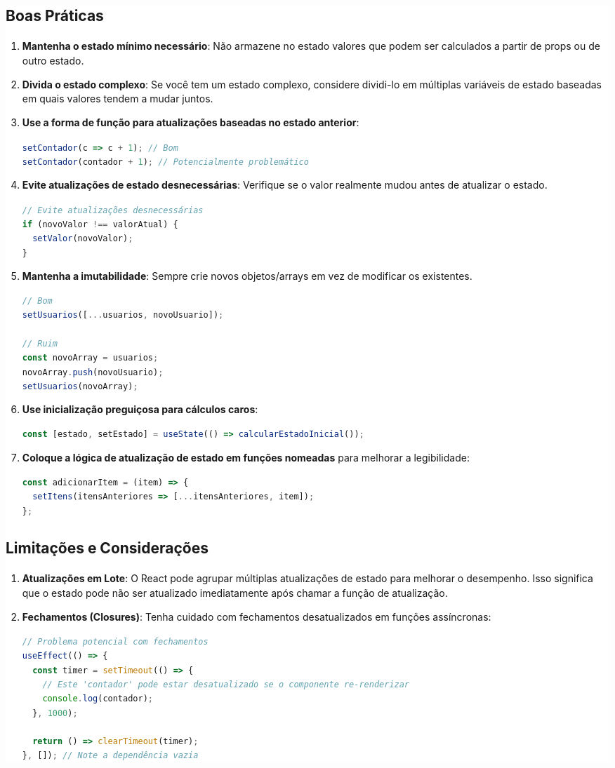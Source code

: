 ## Boas Práticas

1. **Mantenha o estado mínimo necessário**: Não armazene no estado valores que podem ser calculados a partir de props ou de outro estado.

2. **Divida o estado complexo**: Se você tem um estado complexo, considere dividi-lo em múltiplas variáveis de estado baseadas em quais valores tendem a mudar juntos.

3. **Use a forma de função para atualizações baseadas no estado anterior**:
   ```jsx
   setContador(c => c + 1); // Bom
   setContador(contador + 1); // Potencialmente problemático
   ```

4. **Evite atualizações de estado desnecessárias**: Verifique se o valor realmente mudou antes de atualizar o estado.
   ```jsx
   // Evite atualizações desnecessárias
   if (novoValor !== valorAtual) {
     setValor(novoValor);
   }
   ```

5. **Mantenha a imutabilidade**: Sempre crie novos objetos/arrays em vez de modificar os existentes.
   ```jsx
   // Bom
   setUsuarios([...usuarios, novoUsuario]);
   
   // Ruim
   const novoArray = usuarios;
   novoArray.push(novoUsuario);
   setUsuarios(novoArray);
   ```

6. **Use inicialização preguiçosa para cálculos caros**:
   ```jsx
   const [estado, setEstado] = useState(() => calcularEstadoInicial());
   ```

7. **Coloque a lógica de atualização de estado em funções nomeadas** para melhorar a legibilidade:
   ```jsx
   const adicionarItem = (item) => {
     setItens(itensAnteriores => [...itensAnteriores, item]);
   };
   ```

## Limitações e Considerações

1. **Atualizações em Lote**: O React pode agrupar múltiplas atualizações de estado para melhorar o desempenho. Isso significa que o estado pode não ser atualizado imediatamente após chamar a função de atualização.

2. **Fechamentos (Closures)**: Tenha cuidado com fechamentos desatualizados em funções assíncronas:
   ```jsx
   // Problema potencial com fechamentos
   useEffect(() => {
     const timer = setTimeout(() => {
       // Este 'contador' pode estar desatualizado se o componente re-renderizar
       console.log(contador);
     }, 1000);
     
     return () => clearTimeout(timer);
   }, []); // Note a dependência vazia
   ```
